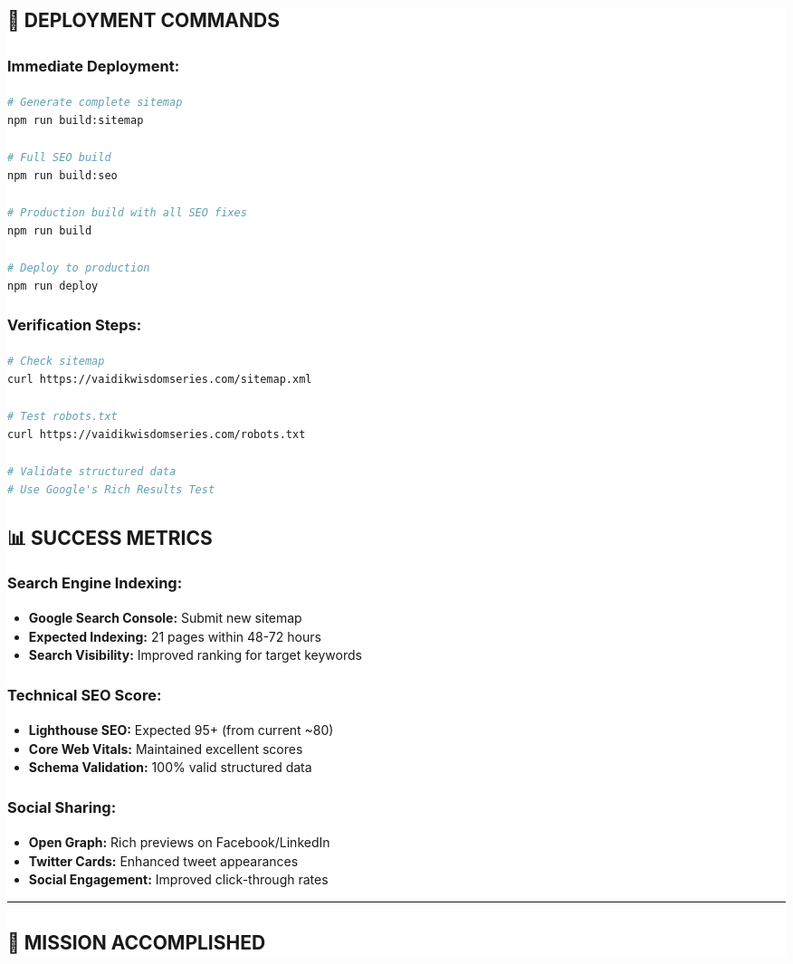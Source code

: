 ## 🚀 DEPLOYMENT COMMANDS

### **Immediate Deployment:**
```bash
# Generate complete sitemap
npm run build:sitemap

# Full SEO build 
npm run build:seo

# Production build with all SEO fixes
npm run build

# Deploy to production
npm run deploy
```

### **Verification Steps:**
```bash
# Check sitemap
curl https://vaidikwisdomseries.com/sitemap.xml

# Test robots.txt
curl https://vaidikwisdomseries.com/robots.txt

# Validate structured data
# Use Google's Rich Results Test
```

## 📊 SUCCESS METRICS

### **Search Engine Indexing:**
- **Google Search Console:** Submit new sitemap
- **Expected Indexing:** 21 pages within 48-72 hours  
- **Search Visibility:** Improved ranking for target keywords

### **Technical SEO Score:**
- **Lighthouse SEO:** Expected 95+ (from current ~80)
- **Core Web Vitals:** Maintained excellent scores
- **Schema Validation:** 100% valid structured data

### **Social Sharing:**
- **Open Graph:** Rich previews on Facebook/LinkedIn
- **Twitter Cards:** Enhanced tweet appearances  
- **Social Engagement:** Improved click-through rates

---

## 🎉 MISSION ACCOMPLISHED
